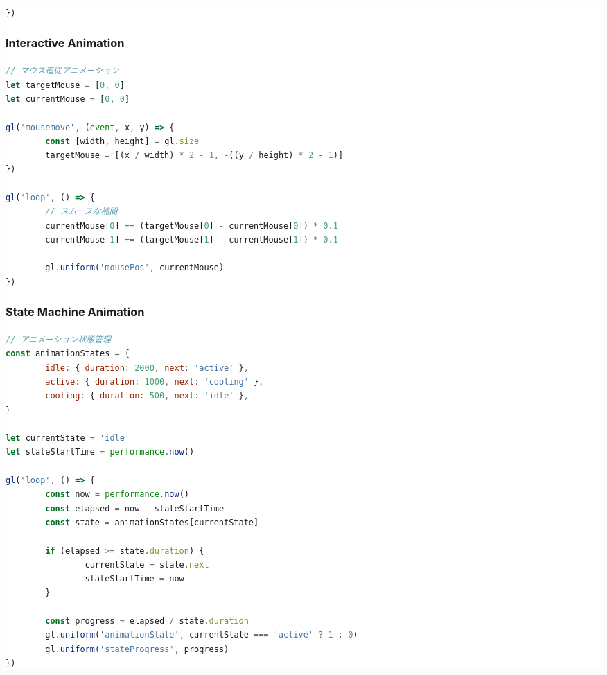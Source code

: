 ```javascript
})
```

### Interactive Animation

```javascript
// マウス追従アニメーション
let targetMouse = [0, 0]
let currentMouse = [0, 0]

gl('mousemove', (event, x, y) => {
        const [width, height] = gl.size
        targetMouse = [(x / width) * 2 - 1, -((y / height) * 2 - 1)]
})

gl('loop', () => {
        // スムースな補間
        currentMouse[0] += (targetMouse[0] - currentMouse[0]) * 0.1
        currentMouse[1] += (targetMouse[1] - currentMouse[1]) * 0.1

        gl.uniform('mousePos', currentMouse)
})
```

### State Machine Animation

```javascript
// アニメーション状態管理
const animationStates = {
        idle: { duration: 2000, next: 'active' },
        active: { duration: 1000, next: 'cooling' },
        cooling: { duration: 500, next: 'idle' },
}

let currentState = 'idle'
let stateStartTime = performance.now()

gl('loop', () => {
        const now = performance.now()
        const elapsed = now - stateStartTime
        const state = animationStates[currentState]

        if (elapsed >= state.duration) {
                currentState = state.next
                stateStartTime = now
        }

        const progress = elapsed / state.duration
        gl.uniform('animationState', currentState === 'active' ? 1 : 0)
        gl.uniform('stateProgress', progress)
})
```
